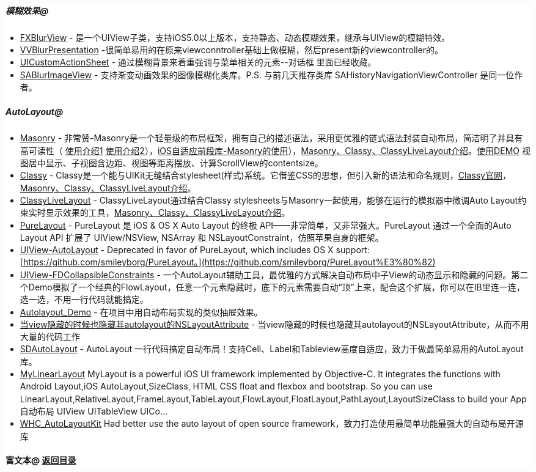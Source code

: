 ##### [](https://gitee.com/Liu0515/iOS-LibraryCollections#%E6%A8%A1%E7%B3%8A%E6%95%88%E6%9E%9C)模糊效果@

*   [FXBlurView](https://github.com/nicklockwood/FXBlurView) - 是一个UIView子类，支持iOS5.0以上版本，支持静态、动态模糊效果，继承与UIView的模糊特效。
*   [VVBlurPresentation](https://github.com/onevcat/VVBlurPresentation) -很简单易用的在原来viewconntroller基础上做模糊，然后present新的viewcontroller的。
*   [UICustomActionSheet](https://github.com/pchernovolenko/UICustomActionSheet) - 通过模糊背景来着重强调与菜单相关的元素--对话框 里面已经收藏。
*   [SABlurImageView](https://github.com/szk-atmosphere/SABlurImageView) - 支持渐变动画效果的图像模糊化类库。P.S. 与前几天推存类库 SAHistoryNavigationViewController 是同一位作者。

##### [](https://gitee.com/Liu0515/iOS-LibraryCollections#autolayout)AutoLayout@

*   [Masonry](https://github.com/SnapKit/Masonry) - 非常赞-Masonry是一个轻量级的布局框架，拥有自己的描述语法，采用更优雅的链式语法封装自动布局，简洁明了并具有高可读性（ [使用介绍1](http://adad184.com/2014/09/28/use-masonry-to-quick-solve-autolayout/) [使用介绍2](http://ios.jobbole.com/81483/)），[iOS自适应前段库-Masonry的使用](http://www.cocoachina.com/ios/20150702/12217.html)），[Masonry、Classy、ClassyLiveLayout介绍](http://www.jianshu.com/p/2ed5f7444900)。[使用DEMO](https://github.com/lcddhr/DDMasonryTest) 视图居中显示、子视图含边距、视图等距离摆放、计算ScrollView的contentsize。
*   [Classy](https://github.com/ClassyKit/Classy) - Classy是一个能与UIKit无缝结合stylesheet(样式)系统。它借鉴CSS的思想，但引入新的语法和命名规则，[Classy官网](http://classy.as/getting-started/)，[Masonry、Classy、ClassyLiveLayout介绍](http://www.jianshu.com/p/2ed5f7444900)。
*   [ClassyLiveLayout](https://github.com/olegam/ClassyLiveLayout) - ClassyLiveLayout通过结合Classy stylesheets与Masonry一起使用，能够在运行的模拟器中微调Auto Layout约束实时显示效果的工具，[Masonry、Classy、ClassyLiveLayout介绍](http://www.jianshu.com/p/2ed5f7444900)。
*   [PureLayout](https://github.com/PureLayout/PureLayout) - PureLayout 是 iOS & OS X Auto Layout 的终极 API——非常简单，又非常强大。PureLayout 通过一个全面的Auto Layout API 扩展了 UIView/NSView, NSArray 和 NSLayoutConstraint，仿照苹果自身的框架。
*   [UIView-AutoLayout](https://github.com/smileyborg/UIView-AutoLayout) - Deprecated in favor of PureLayout, which includes OS X support:[https://github.com/smileyborg/PureLayout。](https://github.com/smileyborg/PureLayout%E3%80%82)
*   [UIView-FDCollapsibleConstraints](https://github.com/forkingdog/UIView-FDCollapsibleConstraints) - 一个AutoLayout辅助工具，最优雅的方式解决自动布局中子View的动态显示和隐藏的问题。第二个Demo模拟了一个经典的FlowLayout，任意一个元素隐藏时，底下的元素需要自动“顶”上来，配合这个扩展，你可以在IB里连一连，选一选，不用一行代码就能搞定。
*   [Autolayout_Demo](https://github.com/luodezhao/Autolayout_Demo) - 在项目中用自动布局实现的类似抽屉效果。
*   [当view隐藏的时候也隐藏其autolayout的NSLayoutAttribute](http://code.cocoachina.com/detail/320405/) - 当view隐藏的时候也隐藏其autolayout的NSLayoutAttribute，从而不用大量的代码工作
*   [SDAutoLayout](https://github.com/gsdios/SDAutoLayout) - AutoLayout 一行代码搞定自动布局！支持Cell、Label和Tableview高度自适应，致力于做最简单易用的AutoLayout库。
*   [MyLinearLayout](https://github.com/youngsoft/MyLinearLayout) MyLayout is a powerful iOS UI framework implemented by Objective-C. It integrates the functions with Android Layout,iOS AutoLayout,SizeClass, HTML CSS float and flexbox and bootstrap. So you can use LinearLayout,RelativeLayout,FrameLayout,TableLayout,FlowLayout,FloatLayout,PathLayout,LayoutSizeClass to build your App 自动布局 UIView UITableView UICo…
*   [WHC_AutoLayoutKit](https://github.com/netyouli/WHC_AutoLayoutKit) Had better use the auto layout of open source framework，致力打造使用最简单功能最强大的自动布局开源库

#### [](https://gitee.com/Liu0515/iOS-LibraryCollections#%E5%AF%8C%E6%96%87%E6%9C%AC---%E8%BF%94%E5%9B%9E%E7%9B%AE%E5%BD%95)富文本@ [返回目录](https://gitee.com/Liu0515/iOS-LibraryCollections#%E7%9B%AE%E5%BD%95)
